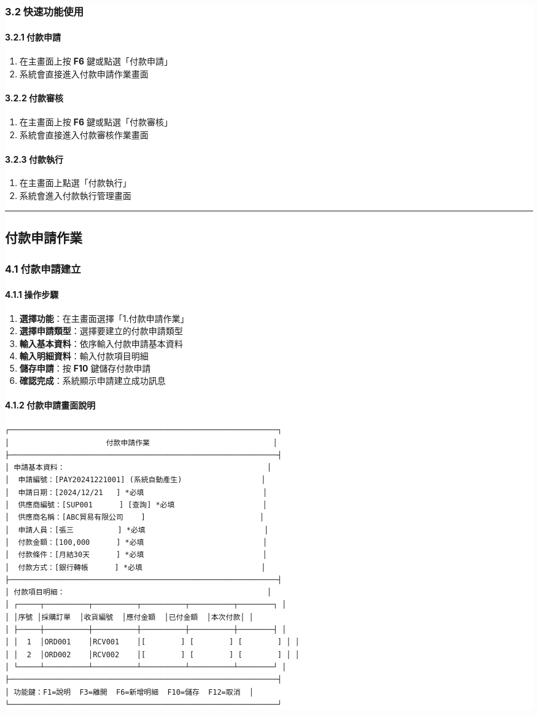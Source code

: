 ### 3.2 快速功能使用

#### 3.2.1 付款申請

1. 在主畫面上按 **F6** 鍵或點選「付款申請」
2. 系統會直接進入付款申請作業畫面

#### 3.2.2 付款審核

1. 在主畫面上按 **F6** 鍵或點選「付款審核」
2. 系統會直接進入付款審核作業畫面

#### 3.2.3 付款執行

1. 在主畫面上點選「付款執行」
2. 系統會進入付款執行管理畫面

---

## 付款申請作業

### 4.1 付款申請建立

#### 4.1.1 操作步驟

1. **選擇功能**：在主畫面選擇「1.付款申請作業」
2. **選擇申請類型**：選擇要建立的付款申請類型
3. **輸入基本資料**：依序輸入付款申請基本資料
4. **輸入明細資料**：輸入付款項目明細
5. **儲存申請**：按 **F10** 鍵儲存付款申請
6. **確認完成**：系統顯示申請建立成功訊息

#### 4.1.2 付款申請畫面說明

```
┌─────────────────────────────────────────────────────────────┐
│                      付款申請作業                            │
├─────────────────────────────────────────────────────────────┤
│ 申請基本資料：                                              │
│  申請編號：[PAY20241221001] (系統自動產生)                  │
│  申請日期：[2024/12/21   ] *必填                           │
│  供應商編號：[SUP001      ] [查詢] *必填                    │
│  供應商名稱：[ABC貿易有限公司    ]                          │
│  申請人員：[張三          ] *必填                           │
│  付款金額：[100,000      ] *必填                           │
│  付款條件：[月結30天      ] *必填                           │
│  付款方式：[銀行轉帳      ] *必填                           │
├─────────────────────────────────────────────────────────────┤
│ 付款項目明細：                                              │
│ ┌─────┬──────────┬──────────┬──────────┬──────────┬────────┐ │
│ │序號 │採購訂單  │收貨編號  │應付金額  │已付金額  │本次付款│ │
│ ├─────┼──────────┼──────────┼──────────┼──────────┼────────┤ │
│ │  1  │ORD001    │RCV001    │[        ] [        ] [        ] │ │
│ │  2  │ORD002    │RCV002    │[        ] [        ] [        ] │ │
│ └─────┴──────────┴──────────┴──────────┴──────────┴────────┘ │
├─────────────────────────────────────────────────────────────┤
│ 功能鍵：F1=說明  F3=離開  F6=新增明細  F10=儲存  F12=取消  │
└─────────────────────────────────────────────────────────────┘
```

